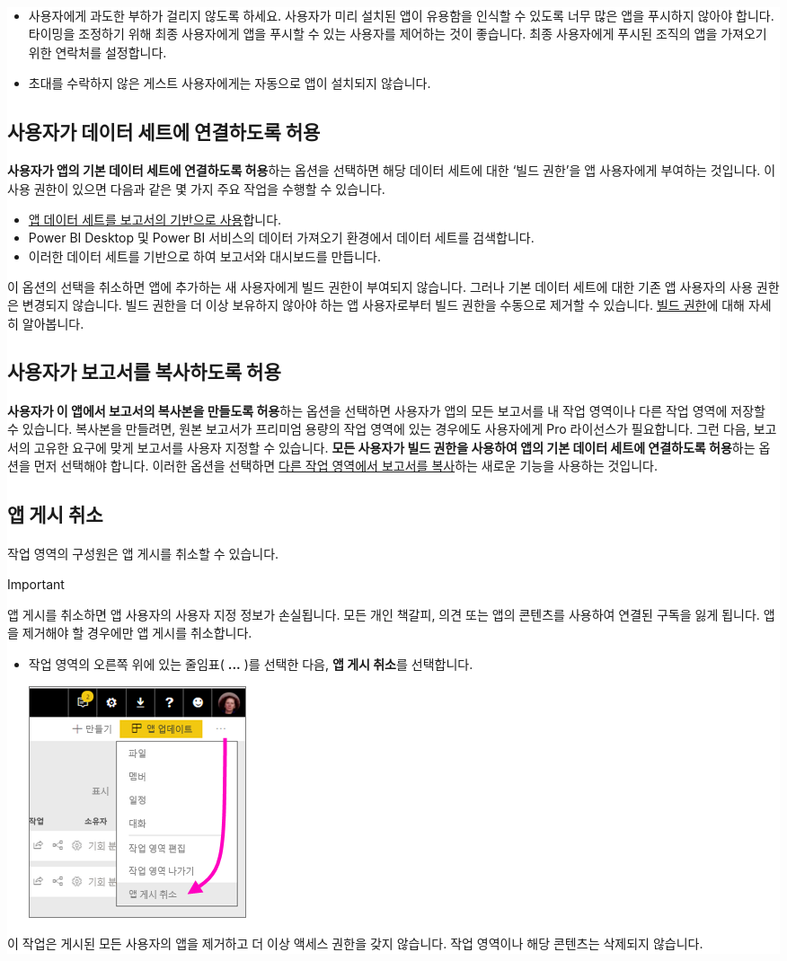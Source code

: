 * 사용자에게 과도한 부하가 걸리지 않도록 하세요. 사용자가 미리 설치된 앱이 유용함을 인식할 수 있도록 너무 많은 앱을 푸시하지 않아야 합니다. 타이밍을 조정하기 위해 최종 사용자에게 앱을 푸시할 수 있는 사용자를 제어하는 것이 좋습니다. 최종 사용자에게 푸시된 조직의 앱을 가져오기 위한 연락처를 설정합니다.

* 초대를 수락하지 않은 게스트 사용자에게는 자동으로 앱이 설치되지 않습니다.  

## <a name="allow-users-to-connect-to-datasets"></a>사용자가 데이터 세트에 연결하도록 허용

**사용자가 앱의 기본 데이터 세트에 연결하도록 허용**하는 옵션을 선택하면 해당 데이터 세트에 대한 ‘빌드 권한’을 앱 사용자에게 부여하는 것입니다.  이 사용 권한이 있으면 다음과 같은 몇 가지 주요 작업을 수행할 수 있습니다.

- [앱 데이터 세트를 보고서의 기반으로 사용](service-datasets-across-workspaces.md)합니다.
- Power BI Desktop 및 Power BI 서비스의 데이터 가져오기 환경에서 데이터 세트를 검색합니다.
- 이러한 데이터 세트를 기반으로 하여 보고서와 대시보드를 만듭니다.

이 옵션의 선택을 취소하면 앱에 추가하는 새 사용자에게 빌드 권한이 부여되지 않습니다. 그러나 기본 데이터 세트에 대한 기존 앱 사용자의 사용 권한은 변경되지 않습니다. 빌드 권한을 더 이상 보유하지 않아야 하는 앱 사용자로부터 빌드 권한을 수동으로 제거할 수 있습니다. [빌드 권한](service-datasets-build-permissions.md)에 대해 자세히 알아봅니다.

## <a name="allow-users-to-copy-reports"></a>사용자가 보고서를 복사하도록 허용

**사용자가 이 앱에서 보고서의 복사본을 만들도록 허용**하는 옵션을 선택하면 사용자가 앱의 모든 보고서를 내 작업 영역이나 다른 작업 영역에 저장할 수 있습니다. 복사본을 만들려면, 원본 보고서가 프리미엄 용량의 작업 영역에 있는 경우에도 사용자에게 Pro 라이선스가 필요합니다. 그런 다음, 보고서의 고유한 요구에 맞게 보고서를 사용자 지정할 수 있습니다. **모든 사용자가 빌드 권한을 사용하여 앱의 기본 데이터 세트에 연결하도록 허용**하는 옵션을 먼저 선택해야 합니다. 이러한 옵션을 선택하면 [다른 작업 영역에서 보고서를 복사](service-datasets-copy-reports.md)하는 새로운 기능을 사용하는 것입니다.

## <a name="unpublish-an-app"></a>앱 게시 취소
작업 영역의 구성원은 앱 게시를 취소할 수 있습니다.

>[!IMPORTANT]
>앱 게시를 취소하면 앱 사용자의 사용자 지정 정보가 손실됩니다. 모든 개인 책갈피, 의견 또는 앱의 콘텐츠를 사용하여 연결된 구독을 잃게 됩니다. 앱을 제거해야 할 경우에만 앱 게시를 취소합니다.
> 

* 작업 영역의 오른쪽 위에 있는 줄임표( **...** )를 선택한 다음, **앱 게시 취소**를 선택합니다.
  
     ![앱 게시 취소](media/service-create-distribute-apps/power-bi-app-unpublish.png)

이 작업은 게시된 모든 사용자의 앱을 제거하고 더 이상 액세스 권한을 갖지 않습니다. 작업 영역이나 해당 콘텐츠는 삭제되지 않습니다.
